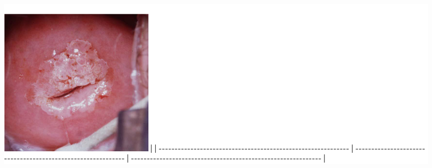 <img src="./imgs/gyn_sam_160321_zDLwSzKvWy.png" alt="zDLwSzKvWy" style="zoom:50%;" /> |
| ------------------------------------------------------------ | ------------------------------------------------------------ | ------------------------------------------------------------ |